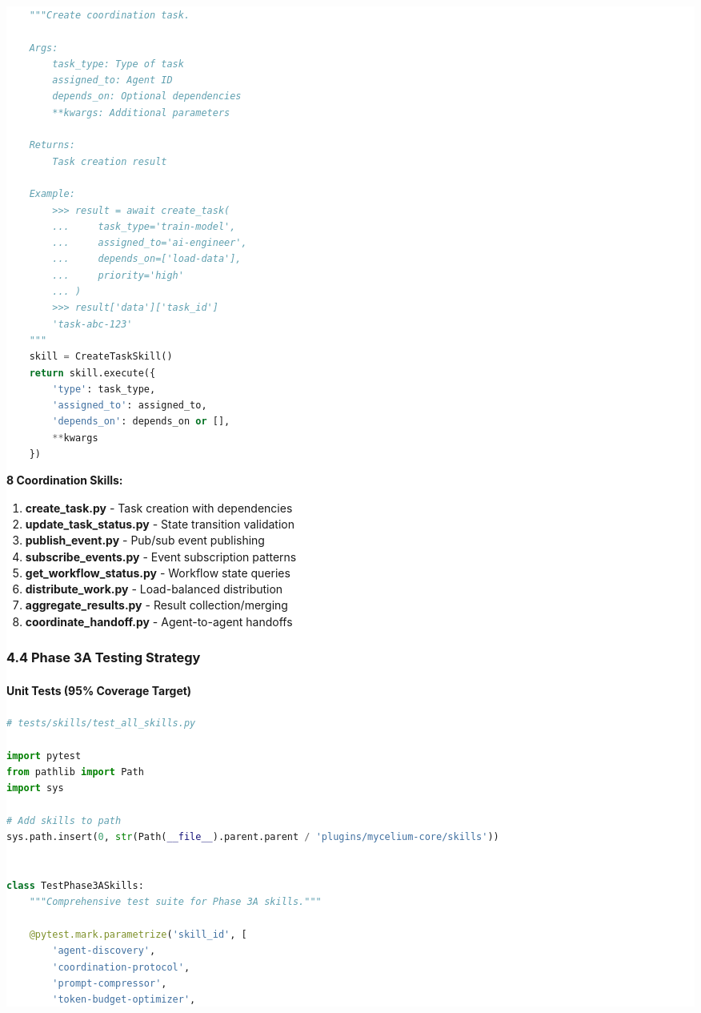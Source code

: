 ```python
    """Create coordination task.

    Args:
        task_type: Type of task
        assigned_to: Agent ID
        depends_on: Optional dependencies
        **kwargs: Additional parameters

    Returns:
        Task creation result

    Example:
        >>> result = await create_task(
        ...     task_type='train-model',
        ...     assigned_to='ai-engineer',
        ...     depends_on=['load-data'],
        ...     priority='high'
        ... )
        >>> result['data']['task_id']
        'task-abc-123'
    """
    skill = CreateTaskSkill()
    return skill.execute({
        'type': task_type,
        'assigned_to': assigned_to,
        'depends_on': depends_on or [],
        **kwargs
    })
```

**8 Coordination Skills:**

1. **create_task.py** - Task creation with dependencies
2. **update_task_status.py** - State transition validation
3. **publish_event.py** - Pub/sub event publishing
4. **subscribe_events.py** - Event subscription patterns
5. **get_workflow_status.py** - Workflow state queries
6. **distribute_work.py** - Load-balanced distribution
7. **aggregate_results.py** - Result collection/merging
8. **coordinate_handoff.py** - Agent-to-agent handoffs

### 4.4 Phase 3A Testing Strategy

#### Unit Tests (95% Coverage Target)

```python
# tests/skills/test_all_skills.py

import pytest
from pathlib import Path
import sys

# Add skills to path
sys.path.insert(0, str(Path(__file__).parent.parent / 'plugins/mycelium-core/skills'))


class TestPhase3ASkills:
    """Comprehensive test suite for Phase 3A skills."""

    @pytest.mark.parametrize('skill_id', [
        'agent-discovery',
        'coordination-protocol',
        'prompt-compressor',
        'token-budget-optimizer',
```